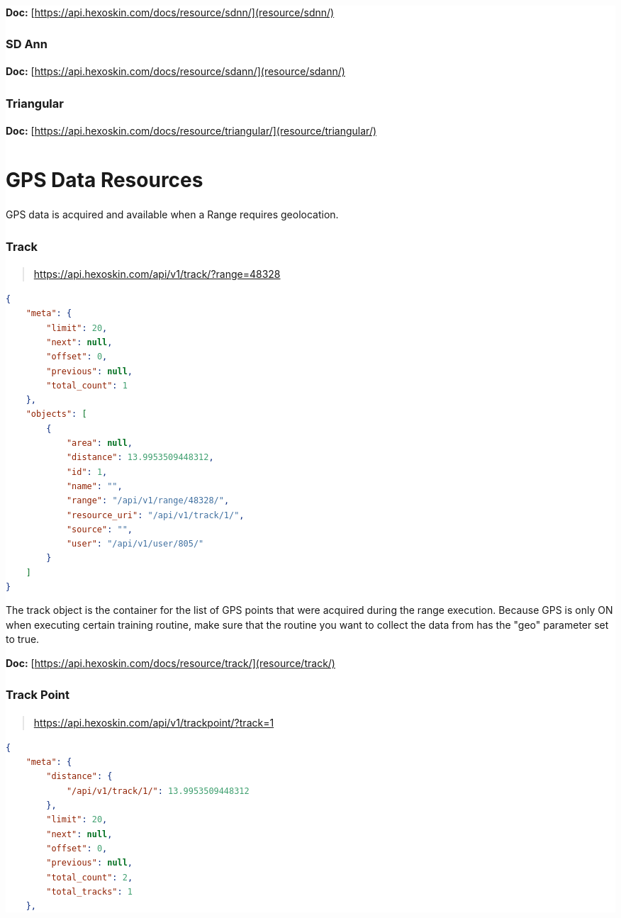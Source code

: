 **Doc:** [https://api.hexoskin.com/docs/resource/sdnn/](resource/sdnn/)

### SD Ann

**Doc:** [https://api.hexoskin.com/docs/resource/sdann/](resource/sdann/)

### Triangular

**Doc:** [https://api.hexoskin.com/docs/resource/triangular/](resource/triangular/)


# GPS Data Resources

GPS data is acquired and available when a Range requires geolocation.

### Track

> https://api.hexoskin.com/api/v1/track/?range=48328

```json
{
    "meta": {
        "limit": 20,
        "next": null,
        "offset": 0,
        "previous": null,
        "total_count": 1
    },
    "objects": [
        {
            "area": null,
            "distance": 13.9953509448312,
            "id": 1,
            "name": "",
            "range": "/api/v1/range/48328/",
            "resource_uri": "/api/v1/track/1/",
            "source": "",
            "user": "/api/v1/user/805/"
        }
    ]
}
```

The track object is the container for the list of GPS points that were acquired during the range execution. Because GPS is only ON when executing certain training routine, make sure that the routine you want to collect the data from has the "geo" parameter set to true.

**Doc:** [https://api.hexoskin.com/docs/resource/track/](resource/track/)

### Track Point

> https://api.hexoskin.com/api/v1/trackpoint/?track=1

```json
{
    "meta": {
        "distance": {
            "/api/v1/track/1/": 13.9953509448312
        },
        "limit": 20,
        "next": null,
        "offset": 0,
        "previous": null,
        "total_count": 2,
        "total_tracks": 1
    },
```